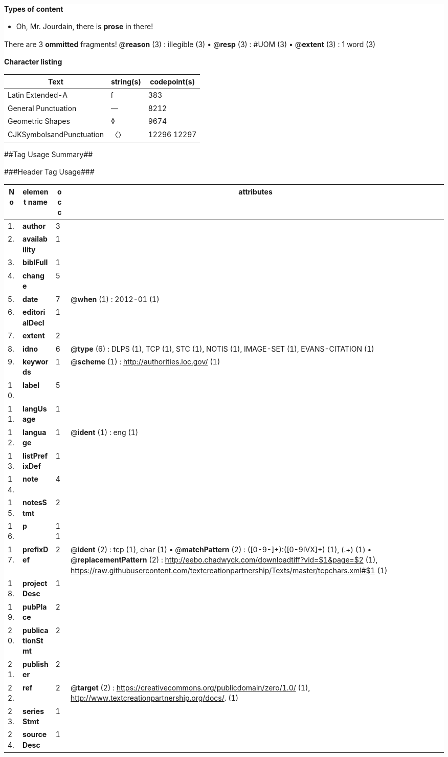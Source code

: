 **Types of content**

  * Oh, Mr. Jourdain, there is **prose** in there!

There are 3 **ommitted** fragments! 
 @__reason__ (3) : illegible (3)  •  @__resp__ (3) : #UOM (3)  •  @__extent__ (3) : 1 word (3)

**Character listing**


|Text|string(s)|codepoint(s)|
|---|---|---|
|Latin Extended-A|ſ|383|
|General Punctuation|—|8212|
|Geometric Shapes|◊|9674|
|CJKSymbolsandPunctuation|〈〉|12296 12297|

##Tag Usage Summary##

###Header Tag Usage###

|No|element name|occ|attributes|
|---|---|---|---|
|1.|__author__|3||
|2.|__availability__|1||
|3.|__biblFull__|1||
|4.|__change__|5||
|5.|__date__|7| @__when__ (1) : 2012-01 (1)|
|6.|__editorialDecl__|1||
|7.|__extent__|2||
|8.|__idno__|6| @__type__ (6) : DLPS (1), TCP (1), STC (1), NOTIS (1), IMAGE-SET (1), EVANS-CITATION (1)|
|9.|__keywords__|1| @__scheme__ (1) : http://authorities.loc.gov/ (1)|
|10.|__label__|5||
|11.|__langUsage__|1||
|12.|__language__|1| @__ident__ (1) : eng (1)|
|13.|__listPrefixDef__|1||
|14.|__note__|4||
|15.|__notesStmt__|2||
|16.|__p__|11||
|17.|__prefixDef__|2| @__ident__ (2) : tcp (1), char (1)  •  @__matchPattern__ (2) : ([0-9\-]+):([0-9IVX]+) (1), (.+) (1)  •  @__replacementPattern__ (2) : http://eebo.chadwyck.com/downloadtiff?vid=$1&page=$2 (1), https://raw.githubusercontent.com/textcreationpartnership/Texts/master/tcpchars.xml#$1 (1)|
|18.|__projectDesc__|1||
|19.|__pubPlace__|2||
|20.|__publicationStmt__|2||
|21.|__publisher__|2||
|22.|__ref__|2| @__target__ (2) : https://creativecommons.org/publicdomain/zero/1.0/ (1), http://www.textcreationpartnership.org/docs/. (1)|
|23.|__seriesStmt__|1||
|24.|__sourceDesc__|1||